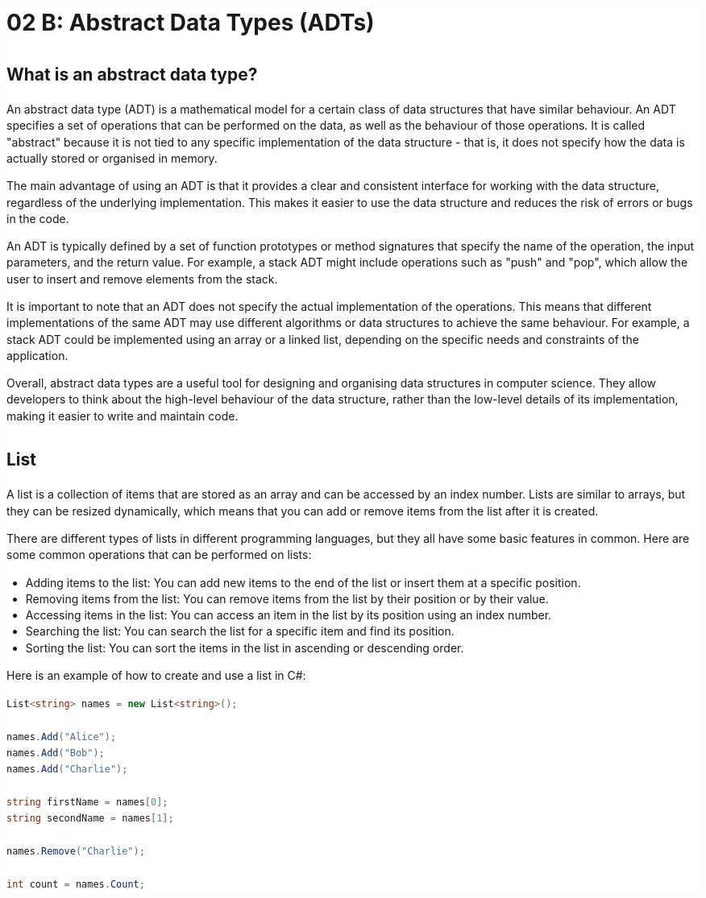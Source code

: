 # 02 B: Abstract Data Types (ADTs)

## What is an abstract data type?

An abstract data type (ADT) is a mathematical model for a certain class of data structures that have similar behaviour. An ADT specifies a set of operations that can be performed on the data, as well as the behaviour of those operations. It is called "abstract" because it is not tied to any specific implementation of the data structure - that is, it does not specify how the data is actually stored or organised in memory.

The main advantage of using an ADT is that it provides a clear and consistent interface for working with the data structure, regardless of the underlying implementation. This makes it easier to use the data structure and reduces the risk of errors or bugs in the code.

An ADT is typically defined by a set of function prototypes or method signatures that specify the name of the operation, the input parameters, and the return value. For example, a stack ADT might include operations such as "push" and "pop", which allow the user to insert and remove elements from the stack.

It is important to note that an ADT does not specify the actual implementation of the operations. This means that different implementations of the same ADT may use different algorithms or data structures to achieve the same behaviour. For example, a stack ADT could be implemented using an array or a linked list, depending on the specific needs and constraints of the application.

Overall, abstract data types are a useful tool for designing and organising data structures in computer science. They allow developers to think about the high-level behaviour of the data structure, rather than the low-level details of its implementation, making it easier to write and maintain code.

## List

A list is a collection of items that are stored as an array and can be accessed by an index number. Lists are similar to arrays, but they can be resized dynamically, which means that you can add or remove items from the list after it is created.

There are different types of lists in different programming languages, but they all have some basic features in common. Here are some common operations that can be performed on lists:

* Adding items to the list: You can add new items to the end of the list or insert them at a specific position.
* Removing items from the list: You can remove items from the list by their position or by their value.
* Accessing items in the list: You can access an item in the list by its position using an index number.
* Searching the list: You can search the list for a specific item and find its position.
* Sorting the list: You can sort the items in the list in ascending or descending order.

Here is an example of how to create and use a list in C#:

```cs
List<string> names = new List<string>();

names.Add("Alice");
names.Add("Bob");
names.Add("Charlie");

string firstName = names[0];
string secondName = names[1];

names.Remove("Charlie");

int count = names.Count;
```
